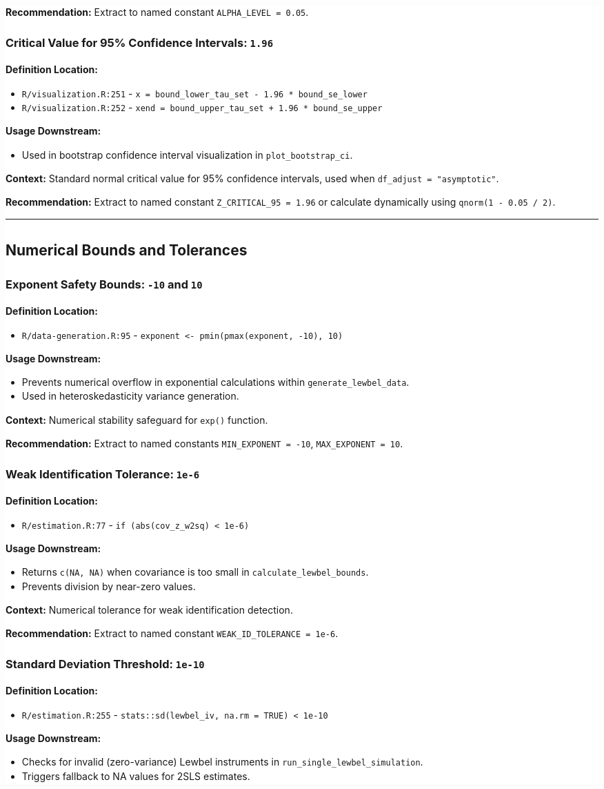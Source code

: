 **Recommendation:** Extract to named constant `ALPHA_LEVEL = 0.05`.

### Critical Value for 95% Confidence Intervals: `1.96`

**Definition Location:**
- `R/visualization.R:251` - `x = bound_lower_tau_set - 1.96 * bound_se_lower`
- `R/visualization.R:252` - `xend = bound_upper_tau_set + 1.96 * bound_se_upper`

**Usage Downstream:**
- Used in bootstrap confidence interval visualization in `plot_bootstrap_ci`.

**Context:** Standard normal critical value for 95% confidence intervals, used when `df_adjust = "asymptotic"`.

**Recommendation:** Extract to named constant `Z_CRITICAL_95 = 1.96` or calculate dynamically using `qnorm(1 - 0.05 / 2)`.

---

## Numerical Bounds and Tolerances

### Exponent Safety Bounds: `-10` and `10`

**Definition Location:**
- `R/data-generation.R:95` - `exponent <- pmin(pmax(exponent, -10), 10)`

**Usage Downstream:**
- Prevents numerical overflow in exponential calculations within `generate_lewbel_data`.
- Used in heteroskedasticity variance generation.

**Context:** Numerical stability safeguard for `exp()` function.

**Recommendation:** Extract to named constants `MIN_EXPONENT = -10`, `MAX_EXPONENT = 10`.

### Weak Identification Tolerance: `1e-6`

**Definition Location:**
- `R/estimation.R:77` - `if (abs(cov_z_w2sq) < 1e-6)`

**Usage Downstream:**
- Returns `c(NA, NA)` when covariance is too small in `calculate_lewbel_bounds`.
- Prevents division by near-zero values.

**Context:** Numerical tolerance for weak identification detection.

**Recommendation:** Extract to named constant `WEAK_ID_TOLERANCE = 1e-6`.

### Standard Deviation Threshold: `1e-10`

**Definition Location:**
- `R/estimation.R:255` - `stats::sd(lewbel_iv, na.rm = TRUE) < 1e-10`

**Usage Downstream:**
- Checks for invalid (zero-variance) Lewbel instruments in `run_single_lewbel_simulation`.
- Triggers fallback to NA values for 2SLS estimates.
